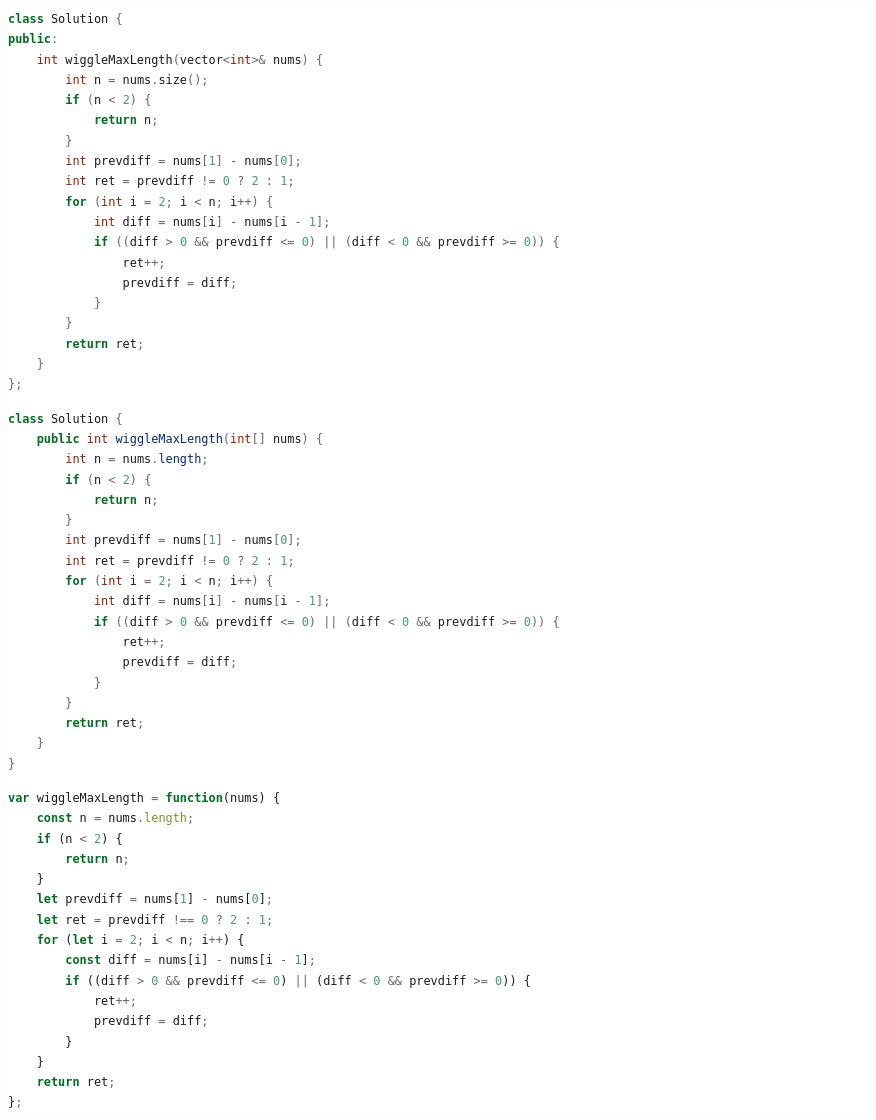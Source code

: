 ```C++ [sol3-C++]
class Solution {
public:
    int wiggleMaxLength(vector<int>& nums) {
        int n = nums.size();
        if (n < 2) {
            return n;
        }
        int prevdiff = nums[1] - nums[0];
        int ret = prevdiff != 0 ? 2 : 1;
        for (int i = 2; i < n; i++) {
            int diff = nums[i] - nums[i - 1];
            if ((diff > 0 && prevdiff <= 0) || (diff < 0 && prevdiff >= 0)) {
                ret++;
                prevdiff = diff;
            }
        }
        return ret;
    }
};
```

```Java [sol3-Java]
class Solution {
    public int wiggleMaxLength(int[] nums) {
        int n = nums.length;
        if (n < 2) {
            return n;
        }
        int prevdiff = nums[1] - nums[0];
        int ret = prevdiff != 0 ? 2 : 1;
        for (int i = 2; i < n; i++) {
            int diff = nums[i] - nums[i - 1];
            if ((diff > 0 && prevdiff <= 0) || (diff < 0 && prevdiff >= 0)) {
                ret++;
                prevdiff = diff;
            }
        }
        return ret;
    }
}
```

```JavaScript [sol3-JavaScript]
var wiggleMaxLength = function(nums) {
    const n = nums.length;
    if (n < 2) {
        return n;
    }
    let prevdiff = nums[1] - nums[0];
    let ret = prevdiff !== 0 ? 2 : 1;
    for (let i = 2; i < n; i++) {
        const diff = nums[i] - nums[i - 1];
        if ((diff > 0 && prevdiff <= 0) || (diff < 0 && prevdiff >= 0)) {
            ret++;
            prevdiff = diff;
        }
    }
    return ret;
};
```
